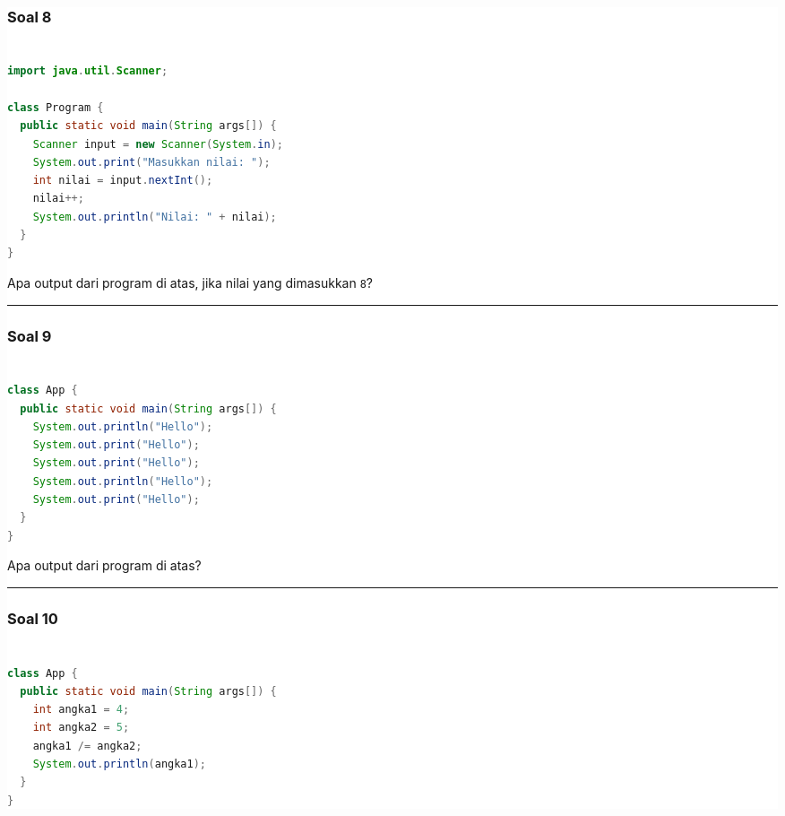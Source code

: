 ### Soal 8

```java

import java.util.Scanner;

class Program {
  public static void main(String args[]) {
    Scanner input = new Scanner(System.in);
    System.out.print("Masukkan nilai: ");
    int nilai = input.nextInt();
    nilai++;
    System.out.println("Nilai: " + nilai);
  }
}

```

Apa output dari program di atas, jika nilai yang dimasukkan `8`?

---

### Soal 9

```java

class App {
  public static void main(String args[]) {
    System.out.println("Hello");
    System.out.print("Hello");
    System.out.print("Hello");
    System.out.println("Hello");
    System.out.print("Hello");
  }
}

```

Apa output dari program di atas?

---

### Soal 10

```java

class App {
  public static void main(String args[]) {
    int angka1 = 4;
    int angka2 = 5;
    angka1 /= angka2;
    System.out.println(angka1);
  }
}

```
